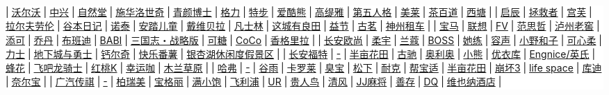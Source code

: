| [沃尔沃](https://www.baidu.com/s?wd=%E6%B2%83%E5%B0%94%E6%B2%83) | [中兴](https://www.baidu.com/s?wd=%E4%B8%AD%E5%85%B4) | [自然堂](https://www.baidu.com/s?wd=%E8%87%AA%E7%84%B6%E5%A0%82) | [施华洛世奇](https://www.baidu.com/s?wd=%E6%96%BD%E5%8D%8E%E6%B4%9B%E4%B8%96%E5%A5%87) | [青颜博士](https://www.baidu.com/s?wd=%E9%9D%92%E9%A2%9C%E5%8D%9A%E5%A3%AB) | [格力](https://www.baidu.com/s?wd=%E6%A0%BC%E5%8A%9B) | [特步](https://www.baidu.com/s?wd=%E7%89%B9%E6%AD%A5) | [爱酷熊](https://www.baidu.com/s?wd=%E7%88%B1%E9%85%B7%E7%86%8A) | [高缇雅](https://www.baidu.com/s?wd=%E9%AB%98%E7%BC%87%E9%9B%85) | [第五人格](https://www.baidu.com/s?wd=%E7%AC%AC%E4%BA%94%E4%BA%BA%E6%A0%BC) | [美莱](https://www.baidu.com/s?wd=%E7%BE%8E%E8%8E%B1) | [茶百道](https://www.baidu.com/s?wd=%E8%8C%B6%E7%99%BE%E9%81%93) | [西塘](https://www.baidu.com/s?wd=%E8%A5%BF%E5%A1%98) |
| [启辰](https://www.baidu.com/s?wd=%E5%90%AF%E8%BE%B0) | [拯救者](https://www.baidu.com/s?wd=%E6%8B%AF%E6%95%91%E8%80%85) | [宫芙](https://www.baidu.com/s?wd=%E5%AE%AB%E8%8A%99) | [拉尔夫劳伦](https://www.baidu.com/s?wd=%E6%8B%89%E5%B0%94%E5%A4%AB%E5%8A%B3%E4%BC%A6) | [谷本日记](https://www.baidu.com/s?wd=%E8%B0%B7%E6%9C%AC%E6%97%A5%E8%AE%B0) | [诺泰](https://www.baidu.com/s?wd=%E8%AF%BA%E6%B3%B0) | [安踏儿童](https://www.baidu.com/s?wd=%E5%AE%89%E8%B8%8F%E5%84%BF%E7%AB%A5) | [戴维贝拉](https://www.baidu.com/s?wd=%E6%88%B4%E7%BB%B4%E8%B4%9D%E6%8B%89) | [凡士林](https://www.baidu.com/s?wd=%E5%87%A1%E5%A3%AB%E6%9E%97) | [这城有良田](https://www.baidu.com/s?wd=%E8%BF%99%E5%9F%8E%E6%9C%89%E8%89%AF%E7%94%B0) | [益节](https://www.baidu.com/s?wd=%E7%9B%8A%E8%8A%82) | [古茗](https://www.baidu.com/s?wd=%E5%8F%A4%E8%8C%97) | [神州租车](https://www.baidu.com/s?wd=%E7%A5%9E%E5%B7%9E%E7%A7%9F%E8%BD%A6) |
| [宝马](https://www.baidu.com/s?wd=%E5%AE%9D%E9%A9%AC) | [联想](https://www.baidu.com/s?wd=%E8%81%94%E6%83%B3) | [FV](https://www.baidu.com/s?wd=FV) | [范思哲](https://www.baidu.com/s?wd=%E8%8C%83%E6%80%9D%E5%93%B2) | [泸州老窖](https://www.baidu.com/s?wd=%E6%B3%B8%E5%B7%9E%E8%80%81%E7%AA%96) | [添可](https://www.baidu.com/s?wd=%E6%B7%BB%E5%8F%AF) | [乔丹](https://www.baidu.com/s?wd=%E4%B9%94%E4%B8%B9) | [布班迪](https://www.baidu.com/s?wd=%E5%B8%83%E7%8F%AD%E8%BF%AA) | [BABI](https://www.baidu.com/s?wd=BABI) | [三国志・战略版](https://www.baidu.com/s?wd=%E4%B8%89%E5%9B%BD%E5%BF%97%E3%83%BB%E6%88%98%E7%95%A5%E7%89%88) | [可糖](https://www.baidu.com/s?wd=%E5%8F%AF%E7%B3%96) | [CoCo](https://www.baidu.com/s?wd=CoCo) | [香格里拉](https://www.baidu.com/s?wd=%E9%A6%99%E6%A0%BC%E9%87%8C%E6%8B%89) |
| [长安欧尚](https://www.baidu.com/s?wd=%E9%95%BF%E5%AE%89%E6%AC%A7%E5%B0%9A) | [柔宇](https://www.baidu.com/s?wd=%E6%9F%94%E5%AE%87) | [兰蔻](https://www.baidu.com/s?wd=%E5%85%B0%E8%94%BB) | [BOSS](https://www.baidu.com/s?wd=BOSS) | [她练](https://www.baidu.com/s?wd=%E5%A5%B9%E7%BB%83) | [容声](https://www.baidu.com/s?wd=%E5%AE%B9%E5%A3%B0) | [小野和子](https://www.baidu.com/s?wd=%E5%B0%8F%E9%87%8E%E5%92%8C%E5%AD%90) | [可心柔](https://www.baidu.com/s?wd=%E5%8F%AF%E5%BF%83%E6%9F%94) | [力士](https://www.baidu.com/s?wd=%E5%8A%9B%E5%A3%AB) | [地下城与勇士](https://www.baidu.com/s?wd=%E5%9C%B0%E4%B8%8B%E5%9F%8E%E4%B8%8E%E5%8B%87%E5%A3%AB) | [钙尔奇](https://www.baidu.com/s?wd=%E9%92%99%E5%B0%94%E5%A5%87) | [快乐番薯](https://www.baidu.com/s?wd=%E5%BF%AB%E4%B9%90%E7%95%AA%E8%96%AF) | [银杏湖休闲度假景区](https://www.baidu.com/s?wd=%E9%93%B6%E6%9D%8F%E6%B9%96%E4%BC%91%E9%97%B2%E5%BA%A6%E5%81%87%E6%99%AF%E5%8C%BA) |
| [长安福特](https://www.baidu.com/s?wd=%E9%95%BF%E5%AE%89%E7%A6%8F%E7%89%B9) | [-](https://www.baidu.com/s?wd=-) | [半亩花田](https://www.baidu.com/s?wd=%E5%8D%8A%E4%BA%A9%E8%8A%B1%E7%94%B0) | [古驰](https://www.baidu.com/s?wd=%E5%8F%A4%E9%A9%B0) | [奥利奥](https://www.baidu.com/s?wd=%E5%A5%A5%E5%88%A9%E5%A5%A5) | [小熊](https://www.baidu.com/s?wd=%E5%B0%8F%E7%86%8A) | [优衣库](https://www.baidu.com/s?wd=%E4%BC%98%E8%A1%A3%E5%BA%93) | [Engnice/英氏](https://www.baidu.com/s?wd=Engnice/%E8%8B%B1%E6%B0%8F) | [蜂花](https://www.baidu.com/s?wd=%E8%9C%82%E8%8A%B1) | [飞吧龙骑士](https://www.baidu.com/s?wd=%E9%A3%9E%E5%90%A7%E9%BE%99%E9%AA%91%E5%A3%AB) | [红桃K](https://www.baidu.com/s?wd=%E7%BA%A2%E6%A1%83K) | [幸运咖](https://www.baidu.com/s?wd=%E5%B9%B8%E8%BF%90%E5%92%96) | [木兰草原](https://www.baidu.com/s?wd=%E6%9C%A8%E5%85%B0%E8%8D%89%E5%8E%9F) |
| [哈弗](https://www.baidu.com/s?wd=%E5%93%88%E5%BC%97) | [-](https://www.baidu.com/s?wd=-) | [谷雨](https://www.baidu.com/s?wd=%E8%B0%B7%E9%9B%A8) | [卡罗莱](https://www.baidu.com/s?wd=%E5%8D%A1%E7%BD%97%E8%8E%B1) | [臭宝](https://www.baidu.com/s?wd=%E8%87%AD%E5%AE%9D) | [松下](https://www.baidu.com/s?wd=%E6%9D%BE%E4%B8%8B) | [耐克](https://www.baidu.com/s?wd=%E8%80%90%E5%85%8B) | [帮宝适](https://www.baidu.com/s?wd=%E5%B8%AE%E5%AE%9D%E9%80%82) | [半亩花田](https://www.baidu.com/s?wd=%E5%8D%8A%E4%BA%A9%E8%8A%B1%E7%94%B0) | [崩坏3](https://www.baidu.com/s?wd=%E5%B4%A9%E5%9D%8F3) | [life space](https://www.baidu.com/s?wd=life%20space) | [库迪](https://www.baidu.com/s?wd=%E5%BA%93%E8%BF%AA) | [奈尔宝](https://www.baidu.com/s?wd=%E5%A5%88%E5%B0%94%E5%AE%9D) |
| [广汽传祺](https://www.baidu.com/s?wd=%E5%B9%BF%E6%B1%BD%E4%BC%A0%E7%A5%BA) | [-](https://www.baidu.com/s?wd=-) | [柏瑞美](https://www.baidu.com/s?wd=%E6%9F%8F%E7%91%9E%E7%BE%8E) | [宝格丽](https://www.baidu.com/s?wd=%E5%AE%9D%E6%A0%BC%E4%B8%BD) | [满小饱](https://www.baidu.com/s?wd=%E6%BB%A1%E5%B0%8F%E9%A5%B1) | [飞利浦](https://www.baidu.com/s?wd=%E9%A3%9E%E5%88%A9%E6%B5%A6) | [UR](https://www.baidu.com/s?wd=UR) | [贵人鸟](https://www.baidu.com/s?wd=%E8%B4%B5%E4%BA%BA%E9%B8%9F) | [清风](https://www.baidu.com/s?wd=%E6%B8%85%E9%A3%8E) | [JJ麻将](https://www.baidu.com/s?wd=JJ%E9%BA%BB%E5%B0%86) | [善存](https://www.baidu.com/s?wd=%E5%96%84%E5%AD%98) | [DQ](https://www.baidu.com/s?wd=DQ) | [维也纳酒店](https://www.baidu.com/s?wd=%E7%BB%B4%E4%B9%9F%E7%BA%B3%E9%85%92%E5%BA%97) |